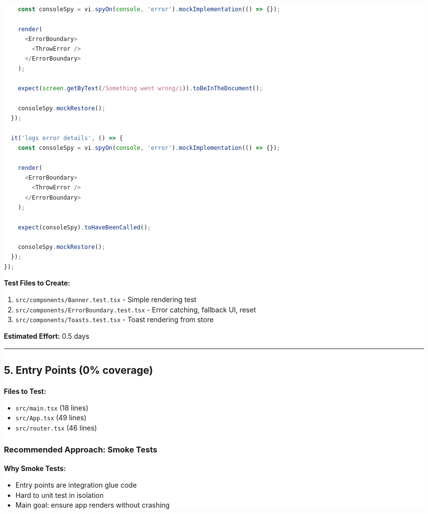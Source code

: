 ```typescript
    const consoleSpy = vi.spyOn(console, 'error').mockImplementation(() => {});

    render(
      <ErrorBoundary>
        <ThrowError />
      </ErrorBoundary>
    );

    expect(screen.getByText(/Something went wrong/i)).toBeInTheDocument();

    consoleSpy.mockRestore();
  });

  it('logs error details', () => {
    const consoleSpy = vi.spyOn(console, 'error').mockImplementation(() => {});

    render(
      <ErrorBoundary>
        <ThrowError />
      </ErrorBoundary>
    );

    expect(consoleSpy).toHaveBeenCalled();

    consoleSpy.mockRestore();
  });
});
```

**Test Files to Create:**
1. `src/components/Banner.test.tsx` - Simple rendering test
2. `src/components/ErrorBoundary.test.tsx` - Error catching, fallback UI, reset
3. `src/components/Toasts.test.tsx` - Toast rendering from store

**Estimated Effort:** 0.5 days

---

## 5. Entry Points (0% coverage)

**Files to Test:**
- `src/main.tsx` (18 lines)
- `src/App.tsx` (49 lines)
- `src/router.tsx` (46 lines)

### Recommended Approach: Smoke Tests

**Why Smoke Tests:**
- Entry points are integration glue code
- Hard to unit test in isolation
- Main goal: ensure app renders without crashing
